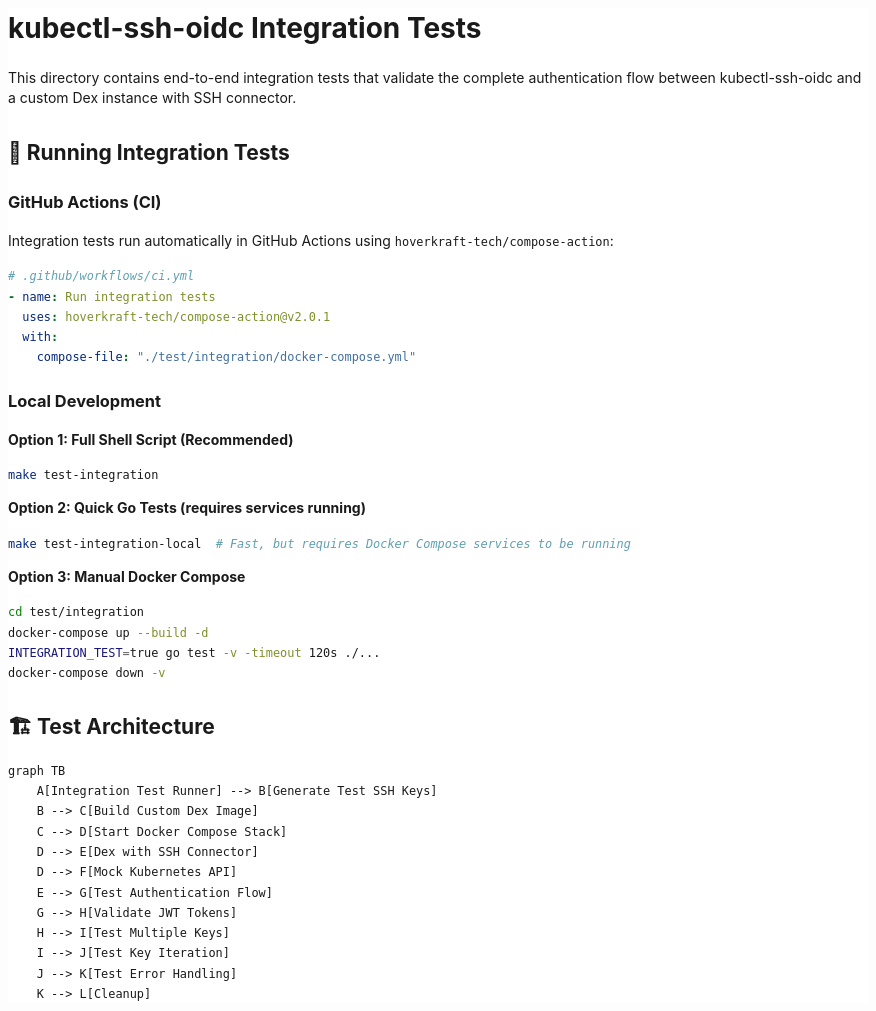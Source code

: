 # kubectl-ssh-oidc Integration Tests

This directory contains end-to-end integration tests that validate the complete authentication flow between kubectl-ssh-oidc and a custom Dex instance with SSH connector.

## 🚀 Running Integration Tests

### GitHub Actions (CI)
Integration tests run automatically in GitHub Actions using `hoverkraft-tech/compose-action`:

```yaml
# .github/workflows/ci.yml
- name: Run integration tests
  uses: hoverkraft-tech/compose-action@v2.0.1
  with:
    compose-file: "./test/integration/docker-compose.yml"
```

### Local Development

**Option 1: Full Shell Script (Recommended)**
```bash
make test-integration
```

**Option 2: Quick Go Tests (requires services running)**
```bash
make test-integration-local  # Fast, but requires Docker Compose services to be running
```

**Option 3: Manual Docker Compose**
```bash
cd test/integration
docker-compose up --build -d
INTEGRATION_TEST=true go test -v -timeout 120s ./...
docker-compose down -v
```

## 🏗️ Test Architecture

```mermaid
graph TB
    A[Integration Test Runner] --> B[Generate Test SSH Keys]
    B --> C[Build Custom Dex Image]
    C --> D[Start Docker Compose Stack]
    D --> E[Dex with SSH Connector]
    D --> F[Mock Kubernetes API]
    E --> G[Test Authentication Flow]
    G --> H[Validate JWT Tokens]
    H --> I[Test Multiple Keys]
    I --> J[Test Key Iteration]
    J --> K[Test Error Handling]
    K --> L[Cleanup]
```
